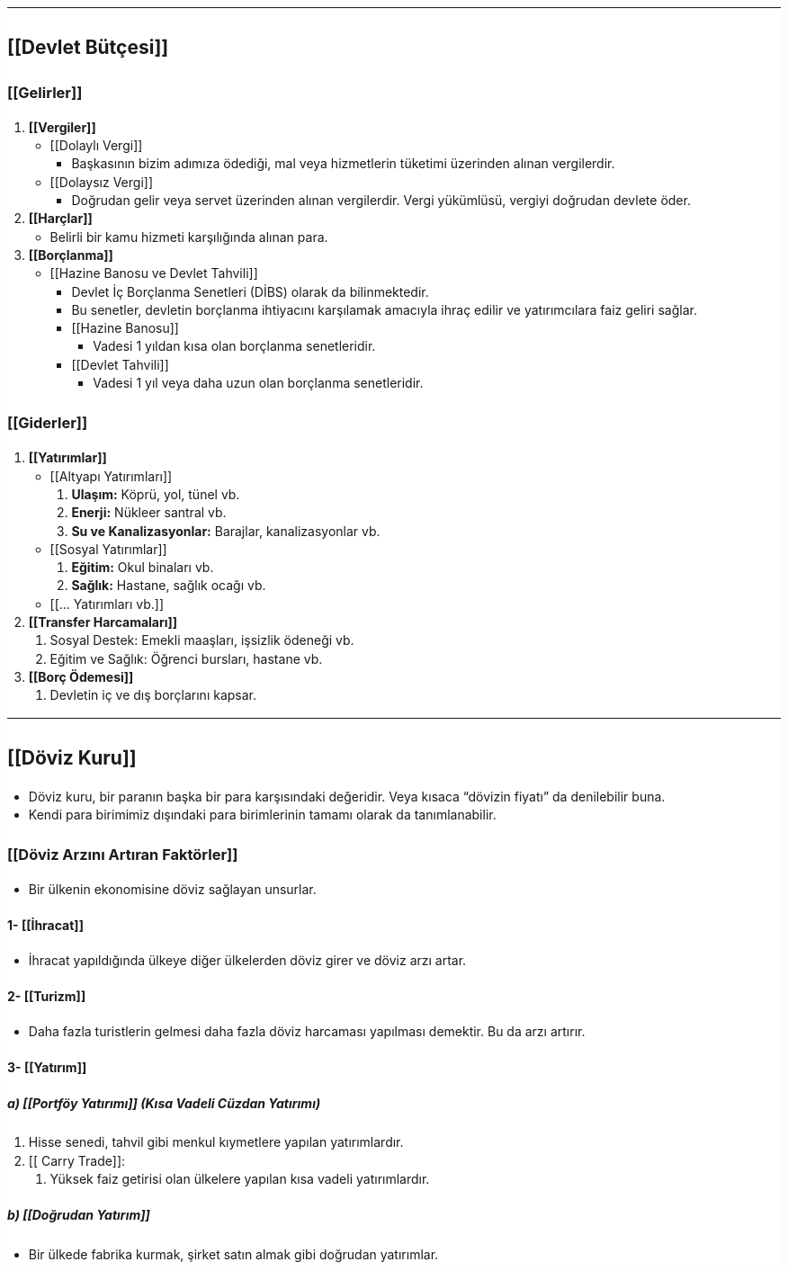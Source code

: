 
---
## [[Devlet Bütçesi]]
### [[Gelirler]]
1. **[[Vergiler]]**
	 - [[Dolaylı Vergi]]
		- Başkasının bizim adımıza ödediği, mal veya hizmetlerin tüketimi üzerinden alınan vergilerdir.
	- [[Dolaysız Vergi]]
		- Doğrudan gelir veya servet üzerinden alınan vergilerdir. Vergi yükümlüsü, vergiyi doğrudan devlete öder.
2. **[[Harçlar]]**
	- Belirli bir kamu hizmeti karşılığında alınan para.
3. **[[Borçlanma]]**
	- [[Hazine Banosu ve Devlet Tahvili]]
		- Devlet İç Borçlanma Senetleri (DİBS) olarak da bilinmektedir.
		- Bu senetler, devletin borçlanma ihtiyacını karşılamak amacıyla ihraç edilir ve yatırımcılara faiz geliri sağlar.
		- [[Hazine Banosu]]
			 - Vadesi 1 yıldan kısa olan borçlanma senetleridir.
		- [[Devlet Tahvili]]
			- Vadesi 1 yıl veya daha uzun olan borçlanma senetleridir.
### [[Giderler]]
1. **[[Yatırımlar]]**
	- [[Altyapı Yatırımları]]
		1. **Ulaşım:** Köprü, yol, tünel vb.
		2. **Enerji:** Nükleer santral vb.
		3. **Su ve Kanalizasyonlar:** Barajlar, kanalizasyonlar vb.
	- [[Sosyal Yatırımlar]]
		1. **Eğitim:** Okul binaları vb.
		2. **Sağlık:** Hastane, sağlık ocağı vb.
	- [[... Yatırımları vb.]]
1. **[[Transfer Harcamaları]]** 
	1. Sosyal Destek: Emekli maaşları, işsizlik ödeneği vb.
	2. Eğitim ve Sağlık: Öğrenci bursları, hastane vb.
2. **[[Borç Ödemesi]]**
	1. Devletin iç ve dış borçlarını kapsar.

---
## [[Döviz Kuru]]
- Döviz kuru, bir paranın başka bir para karşısındaki değeridir. Veya kısaca “dövizin fiyatı” da denilebilir buna.
- Kendi para birimimiz dışındaki para birimlerinin tamamı olarak da tanımlanabilir.
### [[Döviz Arzını Artıran Faktörler]]
- Bir ülkenin ekonomisine döviz sağlayan unsurlar.
#### 1- [[İhracat]]
- İhracat yapıldığında ülkeye diğer ülkelerden döviz girer ve döviz arzı artar.
#### 2- [[Turizm]]
- Daha fazla turistlerin gelmesi daha fazla döviz harcaması yapılması demektir. Bu da arzı artırır.
#### 3- [[Yatırım]]
##### a) [[Portföy Yatırımı]] (Kısa Vadeli Cüzdan Yatırımı)
 1. Hisse senedi, tahvil gibi menkul kıymetlere yapılan yatırımlardır.
 2. [[ Carry Trade]]:
	 1. Yüksek faiz getirisi olan ülkelere yapılan kısa vadeli yatırımlardır.
##### b) [[Doğrudan Yatırım]]
- Bir ülkede fabrika kurmak, şirket satın almak gibi doğrudan yatırımlar.
